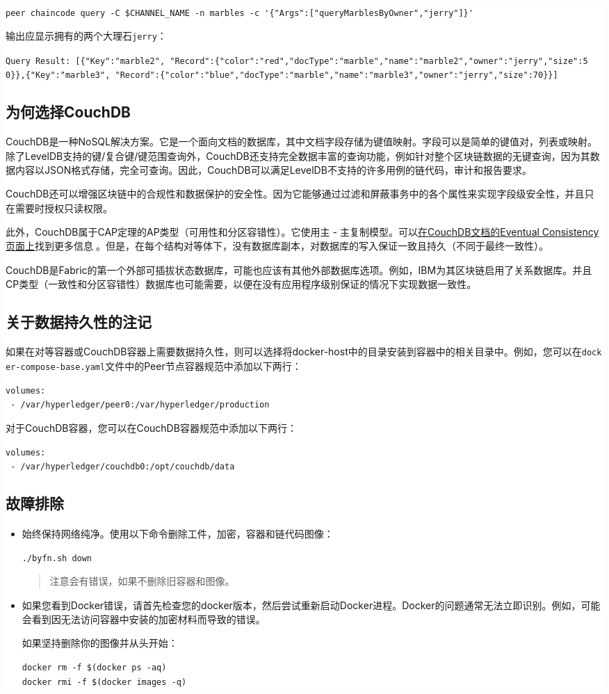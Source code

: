 ```shell
peer chaincode query -C $CHANNEL_NAME -n marbles -c '{"Args":["queryMarblesByOwner","jerry"]}'
```

输出应显示拥有的两个大理石`jerry`：

```shell
Query Result: [{"Key":"marble2", "Record":{"color":"red","docType":"marble","name":"marble2","owner":"jerry","size":50}},{"Key":"marble3", "Record":{"color":"blue","docType":"marble","name":"marble3","owner":"jerry","size":70}}]
```

## 为何选择CouchDB

CouchDB是一种NoSQL解决方案。它是一个面向文档的数据库，其中文档字段存储为键值映射。字段可以是简单的键值对，列表或映射。除了LevelDB支持的键/复合键/键范围查询外，CouchDB还支持完全数据丰富的查询功能，例如针对整个区块链数据的无键查询，因为其数据内容以JSON格式存储，完全可查询。因此，CouchDB可以满足LevelDB不支持的许多用例的链代码，审计和报告要求。

CouchDB还可以增强区块链中的合规性和数据保护的安全性。因为它能够通过过滤和屏蔽事务中的各个属性来实现字段级安全性，并且只在需要时授权只读权限。

此外，CouchDB属于CAP定理的AP类型（可用性和分区容错性）。它使用主 - 主复制模型。可以[在CouchDB文档的Eventual Consistency页面上](http://docs.couchdb.org/en/latest/intro/consistency.html)找到更多信息 。但是，在每个结构对等体下，没有数据库副本，对数据库的写入保证一致且持久（不同于最终一致性）。

CouchDB是Fabric的第一个外部可插拔状态数据库，可能也应该有其他外部数据库选项。例如，IBM为其区块链启用了关系数据库。并且CP类型（一致性和分区容错性）数据库也可能需要，以便在没有应用程序级别保证的情况下实现数据一致性。

## 关于数据持久性的注记

如果在对等容器或CouchDB容器上需要数据持久性，则可以选择将docker-host中的目录安装到容器中的相关目录中。例如，您可以在`docker-compose-base.yaml`文件中的Peer节点容器规范中添加以下两行：

```shell
volumes:
 - /var/hyperledger/peer0:/var/hyperledger/production
```

对于CouchDB容器，您可以在CouchDB容器规范中添加以下两行：

```shell
volumes:
 - /var/hyperledger/couchdb0:/opt/couchdb/data
```

## 故障排除

- 始终保持网络纯净。使用以下命令删除工件，加密，容器和链代码图像：

  ```shell
  ./byfn.sh down
  ```

  > 注意会有错误，如果不删除旧容器和图像。

- 如果您看到Docker错误，请首先检查您的docker版本，然后尝试重新启动Docker进程。Docker的问题通常无法立即识别。例如，可能会看到因无法访问容器中安装的加密材料而导致的错误。

  如果坚持删除你的图像并从头开始：

  ```shell
  docker rm -f $(docker ps -aq)
  docker rmi -f $(docker images -q)
  ```
